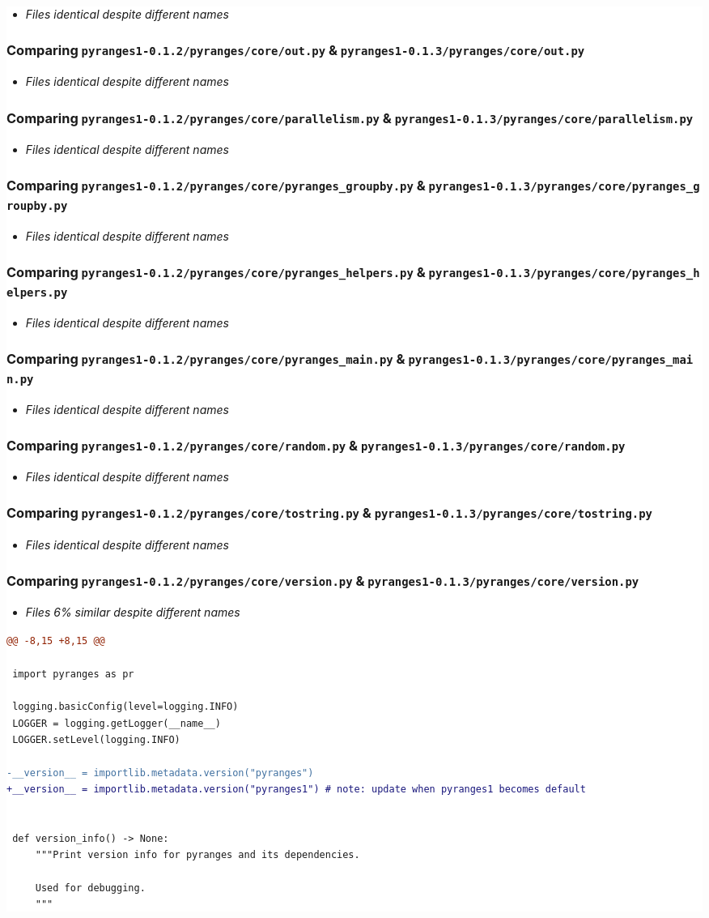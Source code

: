 * *Files identical despite different names*

### Comparing `pyranges1-0.1.2/pyranges/core/out.py` & `pyranges1-0.1.3/pyranges/core/out.py`

 * *Files identical despite different names*

### Comparing `pyranges1-0.1.2/pyranges/core/parallelism.py` & `pyranges1-0.1.3/pyranges/core/parallelism.py`

 * *Files identical despite different names*

### Comparing `pyranges1-0.1.2/pyranges/core/pyranges_groupby.py` & `pyranges1-0.1.3/pyranges/core/pyranges_groupby.py`

 * *Files identical despite different names*

### Comparing `pyranges1-0.1.2/pyranges/core/pyranges_helpers.py` & `pyranges1-0.1.3/pyranges/core/pyranges_helpers.py`

 * *Files identical despite different names*

### Comparing `pyranges1-0.1.2/pyranges/core/pyranges_main.py` & `pyranges1-0.1.3/pyranges/core/pyranges_main.py`

 * *Files identical despite different names*

### Comparing `pyranges1-0.1.2/pyranges/core/random.py` & `pyranges1-0.1.3/pyranges/core/random.py`

 * *Files identical despite different names*

### Comparing `pyranges1-0.1.2/pyranges/core/tostring.py` & `pyranges1-0.1.3/pyranges/core/tostring.py`

 * *Files identical despite different names*

### Comparing `pyranges1-0.1.2/pyranges/core/version.py` & `pyranges1-0.1.3/pyranges/core/version.py`

 * *Files 6% similar despite different names*

```diff
@@ -8,15 +8,15 @@
 
 import pyranges as pr
 
 logging.basicConfig(level=logging.INFO)
 LOGGER = logging.getLogger(__name__)
 LOGGER.setLevel(logging.INFO)
 
-__version__ = importlib.metadata.version("pyranges")
+__version__ = importlib.metadata.version("pyranges1") # note: update when pyranges1 becomes default
 
 
 def version_info() -> None:
     """Print version info for pyranges and its dependencies.
 
     Used for debugging.
     """
```
